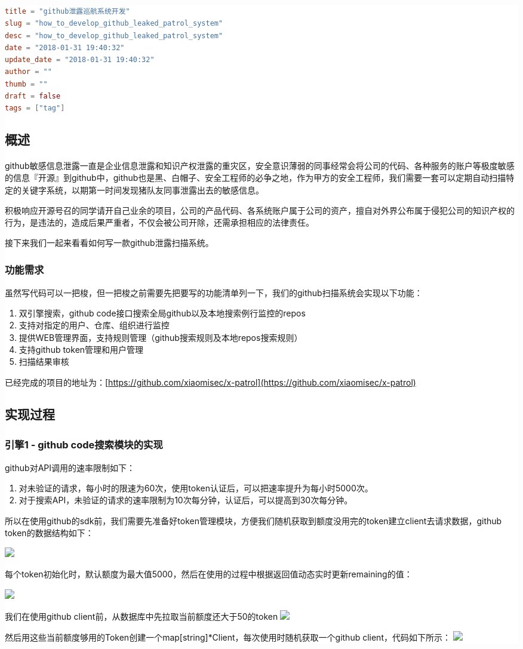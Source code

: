 ```toml
title = "github泄露巡航系统开发"
slug = "how_to_develop_github_leaked_patrol_system"
desc = "how_to_develop_github_leaked_patrol_system"
date = "2018-01-31 19:40:32"
update_date = "2018-01-31 19:40:32"
author = ""
thumb = ""
draft = false
tags = ["tag"]
```

## 概述

github敏感信息泄露一直是企业信息泄露和知识产权泄露的重灾区，安全意识薄弱的同事经常会将公司的代码、各种服务的账户等极度敏感的信息『开源』到github中，github也是黑、白帽子、安全工程师的必争之地，作为甲方的安全工程师，我们需要一套可以定期自动扫描特定的关键字系统，以期第一时间发现猪队友同事泄露出去的敏感信息。

积极响应开源号召的同学请开自己业余的项目，公司的产品代码、各系统账户属于公司的资产，擅自对外界公布属于侵犯公司的知识产权的行为，是违法的，造成后果严重者，不仅会被公司开除，还需承担相应的法律责任。

接下来我们一起来看看如何写一款github泄露扫描系统。

### 功能需求

虽然写代码可以一把梭，但一把梭之前需要先把要写的功能清单列一下，我们的github扫描系统会实现以下功能：

1. 双引擎搜索，github code接口搜索全局github以及本地搜索例行监控的repos
1. 支持对指定的用户、仓库、组织进行监控
1. 提供WEB管理界面，支持规则管理（github搜索规则及本地repos搜索规则）
1. 支持github token管理和用户管理
1. 扫描结果审核

已经完成的项目的地址为：[https://github.com/xiaomisec/x-patrol](https://github.com/xiaomisec/x-patrol)


## 实现过程
### 引擎1 - github code搜索模块的实现

github对API调用的速率限制如下：

1. 对未验证的请求，每小时的限速为60次，使用token认证后，可以把速率提升为每小时5000次。
1. 对于搜索API，未验证的请求的速率限制为10次每分钟，认证后，可以提高到30次每分钟。

所以在使用github的sdk前，我们需要先准备好token管理模块，方便我们随机获取到额度没用完的token建立client去请求数据，github token的数据结构如下：

![](http://docs.xsec.io/images/github/paper/github_token.png)

每个token初始化时，默认额度为最大值5000，然后在使用的过程中根据返回值动态实时更新remaining的值：

![](http://docs.xsec.io/images/github/paper/github_newtoken.png)

我们在使用github client前，从数据库中先拉取当前额度还大于50的token
![](http://docs.xsec.io/images/github/paper/valid_tokens.png)

然后用这些当前额度够用的Token创建一个map[string]*Client，每次使用时随机获取一个github client，代码如下所示：
![](http://docs.xsec.io/images/github/paper/github_client.png)
